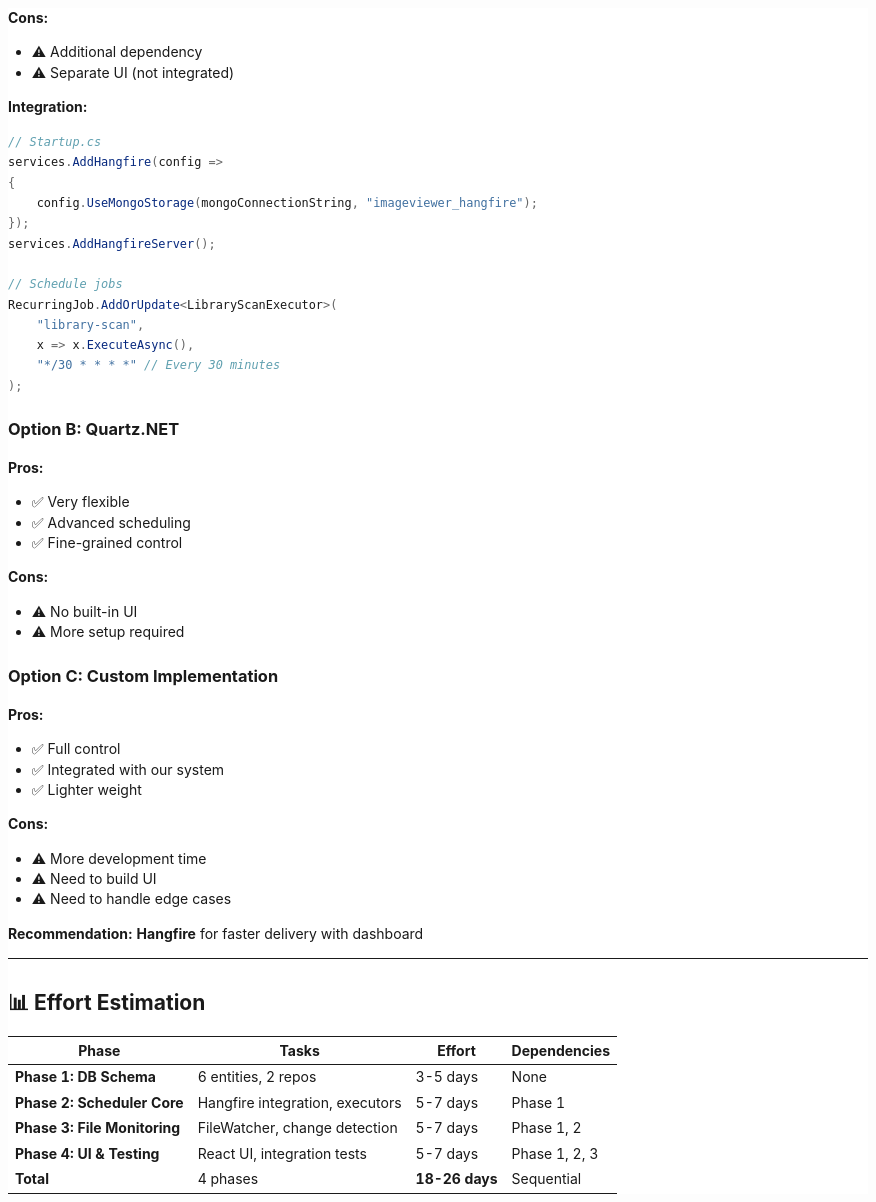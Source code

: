 **Cons:**
- ⚠️ Additional dependency
- ⚠️ Separate UI (not integrated)

**Integration:**
```csharp
// Startup.cs
services.AddHangfire(config =>
{
    config.UseMongoStorage(mongoConnectionString, "imageviewer_hangfire");
});
services.AddHangfireServer();

// Schedule jobs
RecurringJob.AddOrUpdate<LibraryScanExecutor>(
    "library-scan",
    x => x.ExecuteAsync(),
    "*/30 * * * *" // Every 30 minutes
);
```

### **Option B: Quartz.NET**

**Pros:**
- ✅ Very flexible
- ✅ Advanced scheduling
- ✅ Fine-grained control

**Cons:**
- ⚠️ No built-in UI
- ⚠️ More setup required

### **Option C: Custom Implementation**

**Pros:**
- ✅ Full control
- ✅ Integrated with our system
- ✅ Lighter weight

**Cons:**
- ⚠️ More development time
- ⚠️ Need to build UI
- ⚠️ Need to handle edge cases

**Recommendation:** **Hangfire** for faster delivery with dashboard

---

## 📊 Effort Estimation

| Phase | Tasks | Effort | Dependencies |
|-------|-------|--------|--------------|
| **Phase 1: DB Schema** | 6 entities, 2 repos | 3-5 days | None |
| **Phase 2: Scheduler Core** | Hangfire integration, executors | 5-7 days | Phase 1 |
| **Phase 3: File Monitoring** | FileWatcher, change detection | 5-7 days | Phase 1, 2 |
| **Phase 4: UI & Testing** | React UI, integration tests | 5-7 days | Phase 1, 2, 3 |
| **Total** | 4 phases | **18-26 days** | Sequential |
